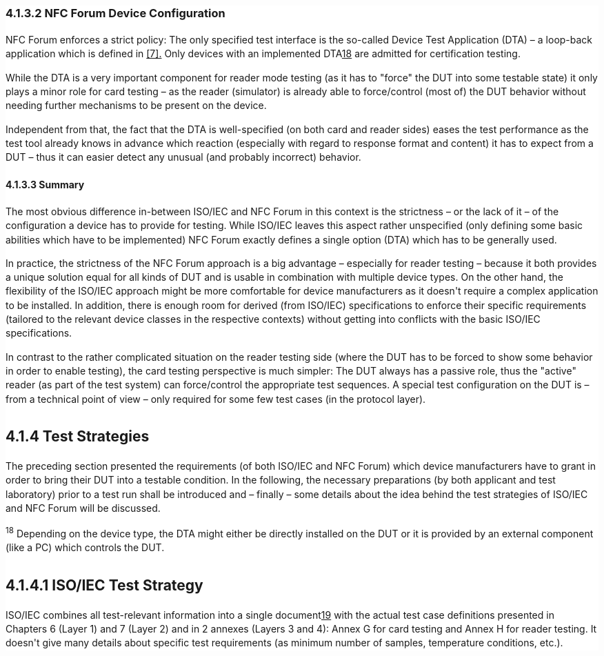 ### 4.1.3.2 NFC Forum Device Configuration

NFC Forum enforces a strict policy: The only specified test interface is the so-called Device Test Application (DTA) – a loop-back application which is defined in [\[7\].](#page-156-11) Only devices with an implemented DTA[18](#page-23-1) are admitted for certification testing.

While the DTA is a very important component for reader mode testing (as it has to "force" the DUT into some testable state) it only plays a minor role for card testing – as the reader (simulator) is already able to force/control (most of) the DUT behavior without needing further mechanisms to be present on the device.

Independent from that, the fact that the DTA is well-specified (on both card and reader sides) eases the test performance as the test tool already knows in advance which reaction (especially with regard to response format and content) it has to expect from a DUT – thus it can easier detect any unusual (and probably incorrect) behavior.

#### 4.1.3.3 Summary

The most obvious difference in-between ISO/IEC and NFC Forum in this context is the strictness – or the lack of it – of the configuration a device has to provide for testing. While ISO/IEC leaves this aspect rather unspecified (only defining some basic abilities which have to be implemented) NFC Forum exactly defines a single option (DTA) which has to be generally used.

In practice, the strictness of the NFC Forum approach is a big advantage – especially for reader testing – because it both provides a unique solution equal for all kinds of DUT and is usable in combination with multiple device types. On the other hand, the flexibility of the ISO/IEC approach might be more comfortable for device manufacturers as it doesn't require a complex application to be installed. In addition, there is enough room for derived (from ISO/IEC) specifications to enforce their specific requirements (tailored to the relevant device classes in the respective contexts) without getting into conflicts with the basic ISO/IEC specifications.

In contrast to the rather complicated situation on the reader testing side (where the DUT has to be forced to show some behavior in order to enable testing), the card testing perspective is much simpler: The DUT always has a passive role, thus the "active" reader (as part of the test system) can force/control the appropriate test sequences. A special test configuration on the DUT is – from a technical point of view – only required for some few test cases (in the protocol layer).

## <span id="page-23-0"></span>4.1.4 Test Strategies

The preceding section presented the requirements (of both ISO/IEC and NFC Forum) which device manufacturers have to grant in order to bring their DUT into a testable condition. In the following, the necessary preparations (by both applicant and test laboratory) prior to a test run shall be introduced and – finally – some details about the idea behind the test strategies of ISO/IEC and NFC Forum will be discussed.

<span id="page-23-1"></span><sup>18</sup> Depending on the device type, the DTA might either be directly installed on the DUT or it is provided by an external component (like a PC) which controls the DUT.

## 4.1.4.1 ISO/IEC Test Strategy

ISO/IEC combines all test-relevant information into a single document[19](#page-24-0) with the actual test case definitions presented in Chapters 6 (Layer 1) and 7 (Layer 2) and in 2 annexes (Layers 3 and 4): Annex G for card testing and Annex H for reader testing. It doesn't give many details about specific test requirements (as minimum number of samples, temperature conditions, etc.).
